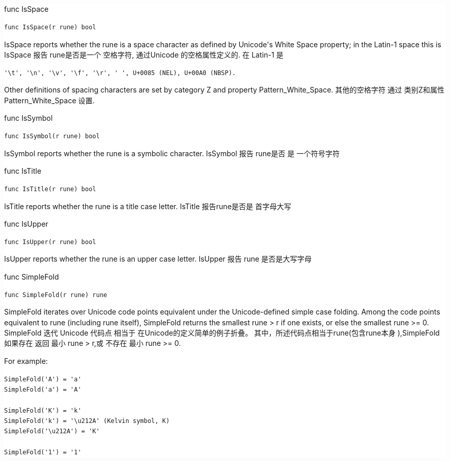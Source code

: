 
func IsSpace
```golang
func IsSpace(r rune) bool
```
IsSpace reports whether the rune is a space character as defined by Unicode's White Space property; in the Latin-1 space this is
IsSpace 报告 rune是否是一个 空格字符, 通过Unicode 的空格属性定义的. 在 Latin-1  是

```golang
'\t', '\n', '\v', '\f', '\r', ' ', U+0085 (NEL), U+00A0 (NBSP).
```

Other definitions of spacing characters are set by category Z and property Pattern_White_Space.
其他的空格字符 通过 类别Z和属性 Pattern_White_Space 设置.



func IsSymbol
```golang
func IsSymbol(r rune) bool
```
IsSymbol reports whether the rune is a symbolic character.
IsSymbol 报告 rune是否 是 一个符号字符



func IsTitle
```golang
func IsTitle(r rune) bool
```
IsTitle reports whether the rune is a title case letter.
IsTitle 报告rune是否是 首字母大写



func IsUpper
```golang
func IsUpper(r rune) bool
```
IsUpper reports whether the rune is an upper case letter.
IsUpper 报告 rune 是否是大写字母


func SimpleFold
```golang
func SimpleFold(r rune) rune
```
SimpleFold iterates over Unicode code points equivalent under the Unicode-defined simple case folding. 
Among the code points equivalent to rune (including rune itself), SimpleFold returns the smallest rune > r if one exists, or else the smallest rune >= 0.
SimpleFold 迭代 Unicode 代码点 相当于  在Unicode的定义简单的例子折叠。
其中，所述代码点相当于rune(包含rune本身 ),SimpleFold 如果存在 返回 最小 rune > r,或 不存在 最小 rune >= 0.

For example:

```golang
SimpleFold('A') = 'a'
SimpleFold('a') = 'A'

SimpleFold('K') = 'k'
SimpleFold('k') = '\u212A' (Kelvin symbol, K)
SimpleFold('\u212A') = 'K'

SimpleFold('1') = '1'
```

